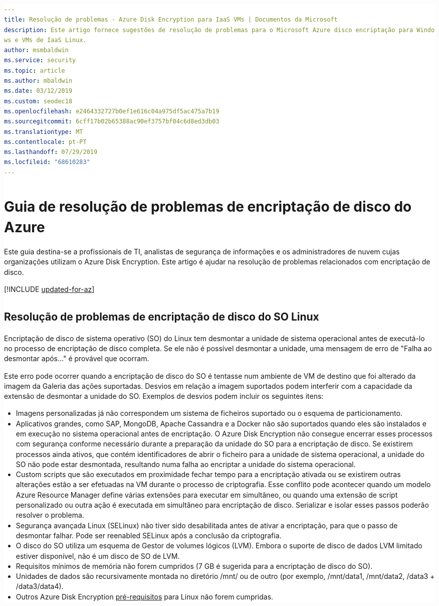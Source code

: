 ```yaml
---
title: Resolução de problemas - Azure Disk Encryption para IaaS VMs | Documentos da Microsoft
description: Este artigo fornece sugestões de resolução de problemas para o Microsoft Azure disco encriptação para Windows e VMs de IaaS Linux.
author: msmbaldwin
ms.service: security
ms.topic: article
ms.author: mbaldwin
ms.date: 03/12/2019
ms.custom: seodec18
ms.openlocfilehash: e2464332727b0ef1e616c04a975df5ac475a7b19
ms.sourcegitcommit: 6cff17b02b65388ac90ef3757bf04c6d8ed3db03
ms.translationtype: MT
ms.contentlocale: pt-PT
ms.lasthandoff: 07/29/2019
ms.locfileid: "68610283"
---
```

# <a name="azure-disk-encryption-troubleshooting-guide"></a>Guia de resolução de problemas de encriptação de disco do Azure

Este guia destina-se a profissionais de TI, analistas de segurança de informações e os administradores de nuvem cujas organizações utilizam o Azure Disk Encryption. Este artigo é ajudar na resolução de problemas relacionados com encriptação de disco.

[!INCLUDE [updated-for-az](../../includes/updated-for-az.md)]

## <a name="troubleshooting-linux-os-disk-encryption"></a>Resolução de problemas de encriptação de disco do SO Linux

Encriptação de disco de sistema operativo (SO) do Linux tem desmontar a unidade de sistema operacional antes de executá-lo no processo de encriptação de disco completa. Se ele não é possível desmontar a unidade, uma mensagem de erro de "Falha ao desmontar após..." é provável que ocorram.

Este erro pode ocorrer quando a encriptação de disco do SO é tentasse num ambiente de VM de destino que foi alterado da imagem da Galeria das ações suportadas. Desvios em relação a imagem suportados podem interferir com a capacidade da extensão de desmontar a unidade do SO. Exemplos de desvios podem incluir os seguintes itens:
- Imagens personalizadas já não correspondem um sistema de ficheiros suportado ou o esquema de particionamento.
- Aplicativos grandes, como SAP, MongoDB, Apache Cassandra e a Docker não são suportados quando eles são instalados e em execução no sistema operacional antes de encriptação. O Azure Disk Encryption não consegue encerrar esses processos com segurança conforme necessário durante a preparação da unidade do SO para a encriptação de disco. Se existirem processos ainda ativos, que contém identificadores de abrir o ficheiro para a unidade de sistema operacional, a unidade do SO não pode estar desmontada, resultando numa falha ao encriptar a unidade do sistema operacional. 
- Custom scripts que são executados em proximidade fechar tempo para a encriptação ativada ou se existirem outras alterações estão a ser efetuadas na VM durante o processo de criptografia. Esse conflito pode acontecer quando um modelo Azure Resource Manager define várias extensões para executar em simultâneo, ou quando uma extensão de script personalizado ou outra ação é executada em simultâneo para encriptação de disco. Serializar e isolar esses passos poderão resolver o problema.
- Segurança avançada Linux (SELinux) não tiver sido desabilitada antes de ativar a encriptação, para que o passo de desmontar falhar. Pode ser reenabled SELinux após a conclusão da criptografia.
- O disco do SO utiliza um esquema de Gestor de volumes lógicos (LVM). Embora o suporte de disco de dados LVM limitado estiver disponível, não é um disco de SO de LVM.
- Requisitos mínimos de memória não forem cumpridos (7 GB é sugerida para a encriptação de disco do SO).
- Unidades de dados são recursivamente montada no diretório /mnt/ ou de outro (por exemplo, /mnt/data1, /mnt/data2, /data3 + /data3/data4).
- Outros Azure Disk Encryption [pré-requisitos](azure-security-disk-encryption-prerequisites.md) para Linux não forem cumpridas.